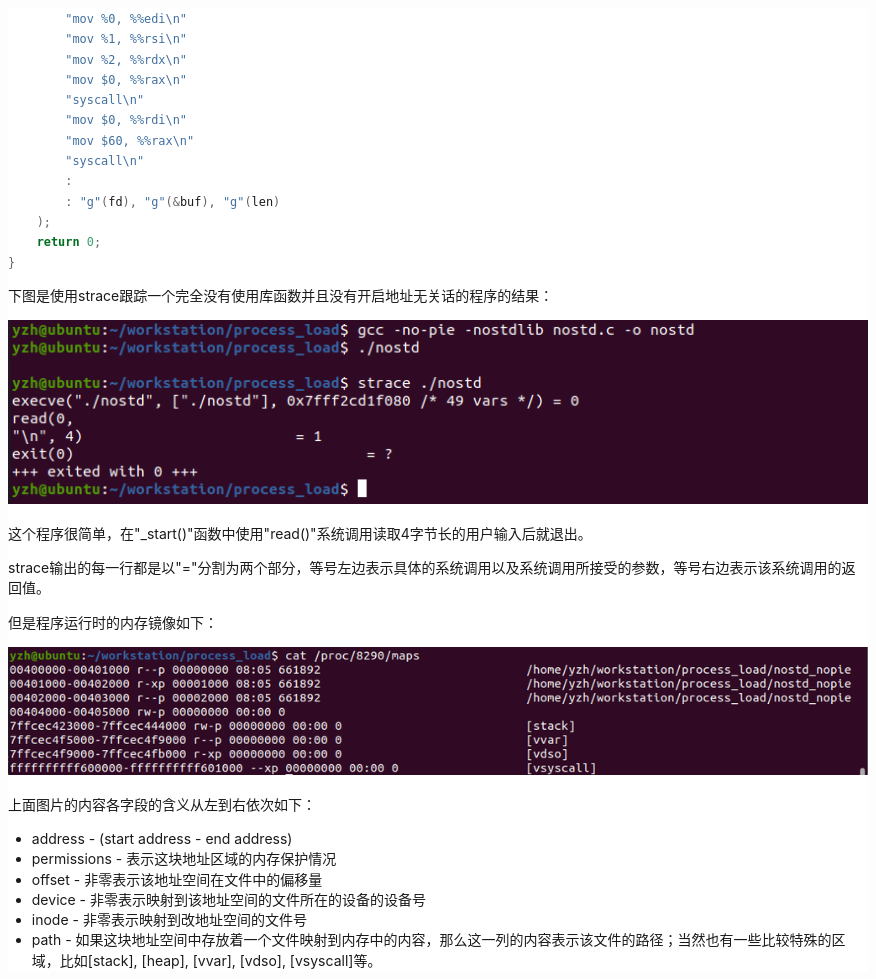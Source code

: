 ```c
        "mov %0, %%edi\n"
        "mov %1, %%rsi\n"
        "mov %2, %%rdx\n"
        "mov $0, %%rax\n"
        "syscall\n"
        "mov $0, %%rdi\n"
        "mov $60, %%rax\n"
        "syscall\n"
        : 
        : "g"(fd), "g"(&buf), "g"(len)
    );
    return 0;
}
```

下图是使用strace跟踪一个完全没有使用库函数并且没有开启地址无关话的程序的结果：

![strace_nostd_nopie](./image/strace_nostd_nopie.png)

这个程序很简单，在"_start()"函数中使用"read()"系统调用读取4字节长的用户输入后就退出。

strace输出的每一行都是以"="分割为两个部分，等号左边表示具体的系统调用以及系统调用所接受的参数，等号右边表示该系统调用的返回值。

但是程序运行时的内存镜像如下：

![nostd_nopie_maps](./image/nostd_nopie_maps.png)

上面图片的内容各字段的含义从左到右依次如下：

- address - (start address - end address)
- permissions - 表示这块地址区域的内存保护情况
- offset - 非零表示该地址空间在文件中的偏移量
- device - 非零表示映射到该地址空间的文件所在的设备的设备号
- inode - 非零表示映射到改地址空间的文件号
- path - 如果这块地址空间中存放着一个文件映射到内存中的内容，那么这一列的内容表示该文件的路径；当然也有一些比较特殊的区域，比如[stack], [heap], [vvar], [vdso], [vsyscall]等。
